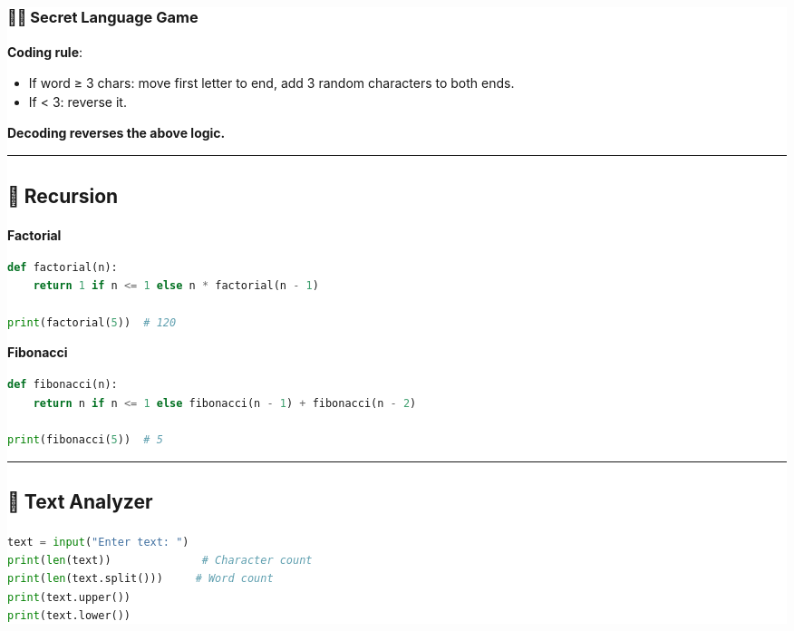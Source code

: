 ### 🕵️‍♂️ Secret Language Game

**Coding rule**:
- If word ≥ 3 chars: move first letter to end, add 3 random characters to both ends.
- If < 3: reverse it.

**Decoding reverses the above logic.**

---

## 📌 Recursion

**Factorial**
```python
def factorial(n):
    return 1 if n <= 1 else n * factorial(n - 1)

print(factorial(5))  # 120
```

**Fibonacci**
```python
def fibonacci(n):
    return n if n <= 1 else fibonacci(n - 1) + fibonacci(n - 2)

print(fibonacci(5))  # 5
```

---

## 📌 Text Analyzer

```python
text = input("Enter text: ")
print(len(text))              # Character count
print(len(text.split()))     # Word count
print(text.upper())
print(text.lower())
```



